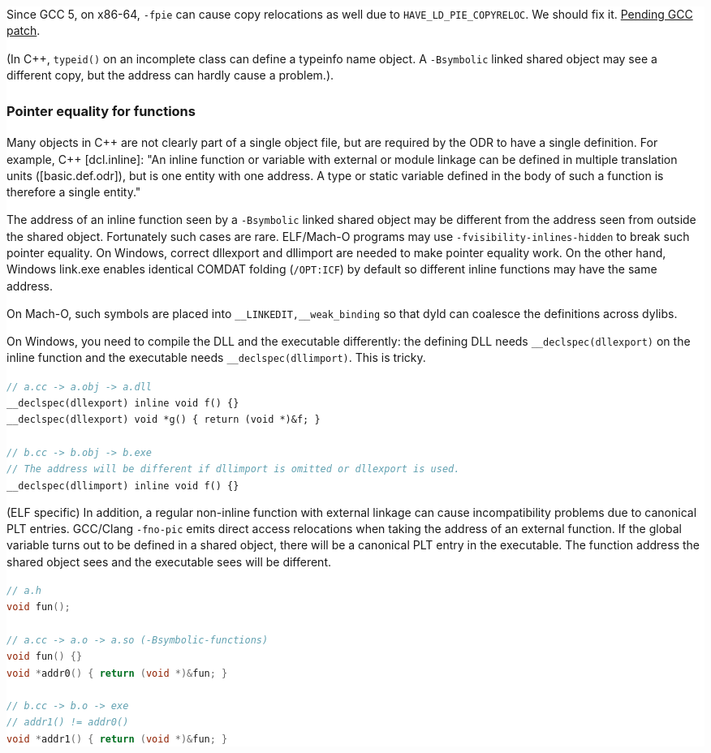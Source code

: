 <a name="HAVE_LD_PIE_COPYRELOC"></a>
Since GCC 5, on x86-64, `-fpie` can cause copy relocations as well due to `HAVE_LD_PIE_COPYRELOC`.
We should fix it. [Pending GCC patch](https://gcc.gnu.org/pipermail/gcc-patches/2021-May/570139.html).

(In C++, `typeid()` on an incomplete class can define a typeinfo name object.
A `-Bsymbolic` linked shared object may see a different copy, but the address can hardly cause a problem.).

### Pointer equality for functions

Many objects in C++ are not clearly part of a single object file, but are required by the ODR to have a single definition.
For example, C++ [dcl.inline]: "An inline function or variable with external or module linkage can be defined in multiple translation units ([basic.def.odr]), but is one entity with one address. A type or static variable defined in the body of such a function is therefore a single entity."

The address of an inline function seen by a `-Bsymbolic` linked shared object may be different from the address seen from outside the shared object.
Fortunately such cases are rare.
ELF/Mach-O programs may use `-fvisibility-inlines-hidden` to break such pointer equality.
On Windows, correct dllexport and dllimport are needed to make pointer equality work.
On the other hand, Windows link.exe enables identical COMDAT folding (`/OPT:ICF`) by default so different inline functions may have the same address.

On Mach-O, such symbols are placed into `__LINKEDIT,__weak_binding` so that dyld can coalesce the definitions across dylibs.

On Windows, you need to compile the DLL and the executable differently: the defining DLL needs `__declspec(dllexport)` on the inline function and the executable needs `__declspec(dllimport)`.
This is tricky.

```cpp
// a.cc -> a.obj -> a.dll
__declspec(dllexport) inline void f() {}
__declspec(dllexport) void *g() { return (void *)&f; }

// b.cc -> b.obj -> b.exe
// The address will be different if dllimport is omitted or dllexport is used.
__declspec(dllimport) inline void f() {}
```

(ELF specific) In addition, a regular non-inline function with external linkage can cause incompatibility problems due to canonical PLT entries.
GCC/Clang `-fno-pic` emits direct access relocations when taking the address of an external function.
If the global variable turns out to be defined in a shared object, there will be a canonical PLT entry in the executable.
The function address the shared object sees and the executable sees will be different.

```cpp
// a.h
void fun();

// a.cc -> a.o -> a.so (-Bsymbolic-functions)
void fun() {}
void *addr0() { return (void *)&fun; }

// b.cc -> b.o -> exe
// addr1() != addr0()
void *addr1() { return (void *)&fun; }
```
